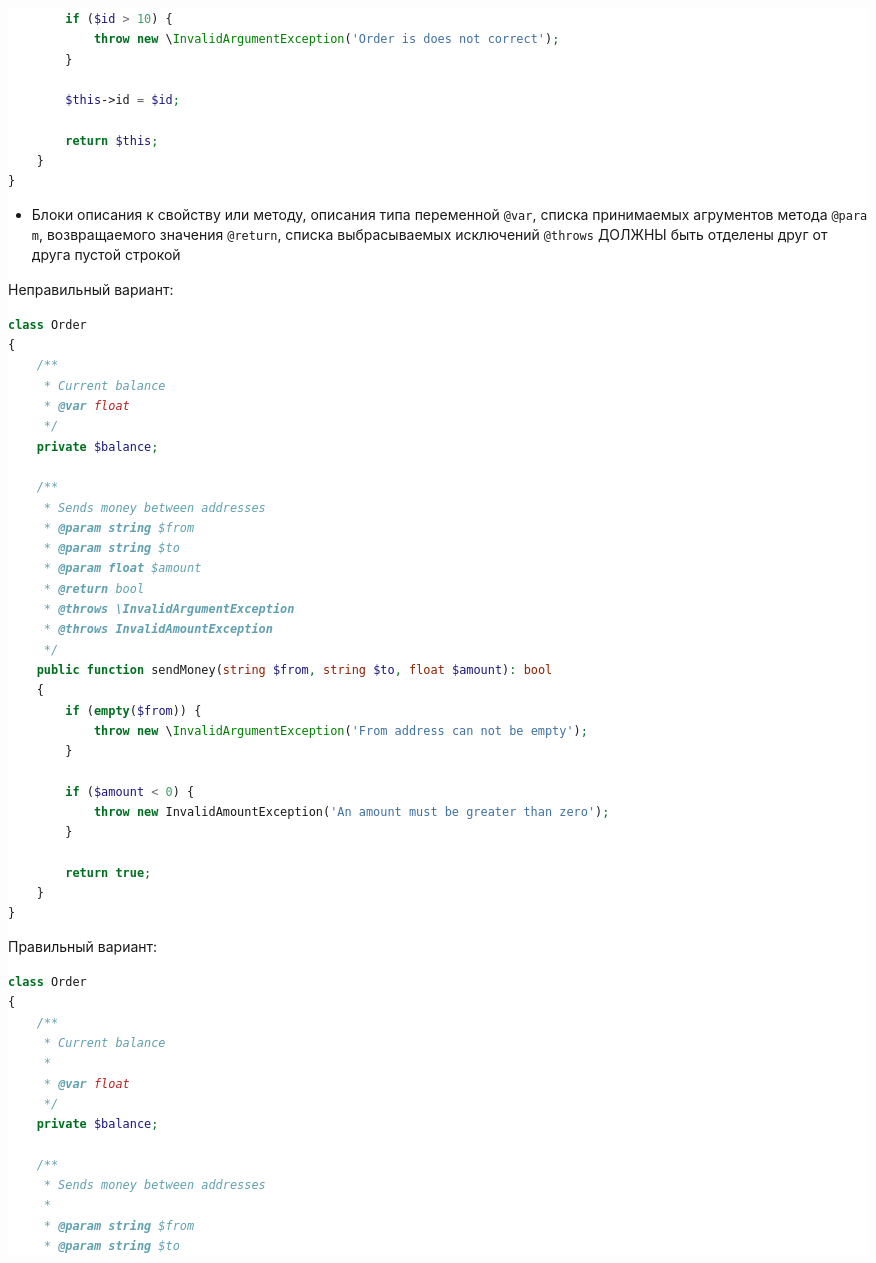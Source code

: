 ```php
        if ($id > 10) {
            throw new \InvalidArgumentException('Order is does not correct');
        }
        
        $this->id = $id;
        
        return $this;
    }
}
```

- Блоки описания к свойству или методу, описания типа переменной `@var`, списка принимаемых агрументов метода `@param`, возвращаемого значения `@return`, списка выбрасываемых исключений `@throws` ДОЛЖНЫ быть отделены друг от друга пустой строкой

Неправильный вариант:
```php
class Order
{
    /**
     * Current balance
     * @var float
     */
    private $balance;

    /**
     * Sends money between addresses
     * @param string $from
     * @param string $to
     * @param float $amount
     * @return bool
     * @throws \InvalidArgumentException
     * @throws InvalidAmountException
     */
    public function sendMoney(string $from, string $to, float $amount): bool
    {
        if (empty($from)) {
            throw new \InvalidArgumentException('From address can not be empty');
        }

        if ($amount < 0) {
            throw new InvalidAmountException('An amount must be greater than zero');
        }
        
        return true;
    }
}
```

Правильный вариант:
```php
class Order
{
    /**
     * Current balance
     * 
     * @var float
     */
    private $balance;

    /**
     * Sends money between addresses
     * 
     * @param string $from
     * @param string $to
```